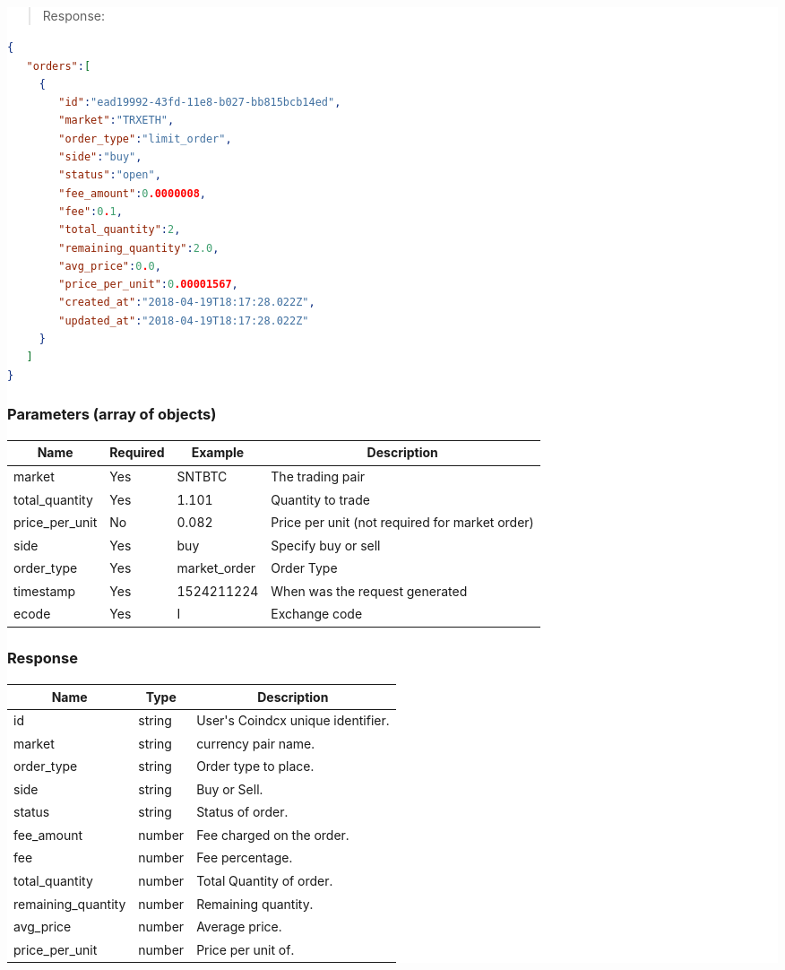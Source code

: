 > Response:

```json
{  
   "orders":[  
     {  
        "id":"ead19992-43fd-11e8-b027-bb815bcb14ed",
        "market":"TRXETH",
        "order_type":"limit_order",
        "side":"buy",
        "status":"open",
        "fee_amount":0.0000008,
        "fee":0.1,
        "total_quantity":2,
        "remaining_quantity":2.0,
        "avg_price":0.0,
        "price_per_unit":0.00001567,
        "created_at":"2018-04-19T18:17:28.022Z",
        "updated_at":"2018-04-19T18:17:28.022Z"
     }
   ]
}
```


### Parameters (array of objects)

| Name           | Required | Example      | Description                                    |
|----------------|----------|--------------|------------------------------------------------|
| market         | Yes      | SNTBTC       | The trading pair                               |
| total_quantity | Yes      | 1.101        | Quantity to trade                              |
| price_per_unit | No       | 0.082        | Price per unit (not required for market order) |
| side           | Yes      | buy          | Specify buy or sell                            |
| order_type     | Yes      | market_order | Order Type                                     |
| timestamp      | Yes      | 1524211224   | When was the request generated                 |
| ecode          | Yes      | I            | Exchange code                                  |


### Response


| Name               | Type   | Description                       |
|--------------------|--------|-----------------------------------|
| id                 | string | User's Coindcx unique identifier. |
| market             | string | currency pair name.               |
| order_type         | string | Order type to place.              |
| side               | string | Buy or Sell.                      |
| status             | string | Status of order.                  |
| fee_amount         | number | Fee charged on the order.         |
| fee                | number | Fee percentage.                   |
| total_quantity     | number | Total Quantity of order.          |
| remaining_quantity | number | Remaining quantity.               |
| avg_price          | number | Average price.                    |
| price_per_unit     | number | Price per unit of.                |